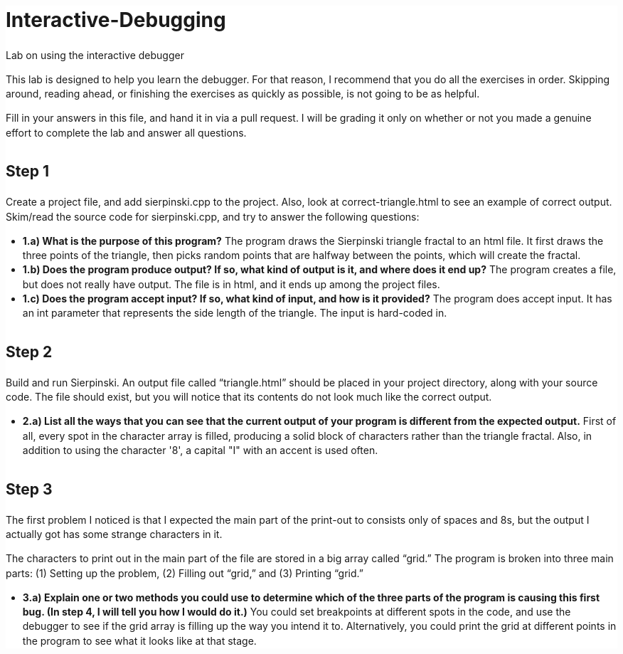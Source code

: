 ﻿Interactive-Debugging
=====================

Lab on using the interactive debugger

This lab is designed to help you learn the debugger. For that reason, I recommend that you do all the exercises in order. Skipping around, reading ahead, or finishing the exercises as quickly as possible, is not going to be as helpful.

Fill in your answers in this file, and hand it in via a pull request. I will be grading it only on whether or not you made a genuine effort to complete the lab and answer all questions.

Step 1
------
Create a project file, and add sierpinski.cpp to the project. Also, look at correct-triangle.html to see an example of correct output. Skim/read the source code for sierpinski.cpp, and try to answer the following questions:

* **1.a) What is the purpose of this program?**
The program draws the Sierpinski triangle fractal to an html file.  It first draws the three points of the triangle, then picks random points that are halfway between the points, which will create the fractal.
* **1.b) Does the program produce output? If so, what kind of output is it, and where does it end up?**
The program creates a file, but does not really have output.  The file is in html, and it ends up among the project files.
* **1.c) Does the program accept input? If so, what kind of input, and how is it provided?**
The program does accept input. It has an int parameter that represents the side length of the triangle. The input is hard-coded in.

Step 2
-------
Build and run Sierpinski. An output file called “triangle.html” should be placed in your project directory, along with your source code. The file should exist, but you will notice that its contents do not look much like the correct output.

* **2.a) List all the ways that you can see that the current output of your program is different from the expected output.**
First of all, every spot in the character array is filled, producing a solid block of characters rather than the triangle fractal. Also, in addition to using the character '8', a capital "I" with an accent is used often.

Step 3
------
The first problem I noticed is that I expected the main part of the print-out to consists only of spaces and 8s, but the output I actually got has some strange characters in it.

The characters to print out in the main part of the file are stored in a big array called “grid.” The program is broken into three main parts: (1) Setting up the problem, (2) Filling out “grid,” and (3) Printing “grid.” 

* **3.a) Explain one or two methods you could use to determine which of the three parts of the program is causing this first bug. (In step 4, I will tell you how I would do it.)**
You could set breakpoints at different spots in the code, and use the debugger to see if the grid array is filling up the way you intend it to.  Alternatively, you could print the grid at different points in the program to see what it looks like at that stage.
